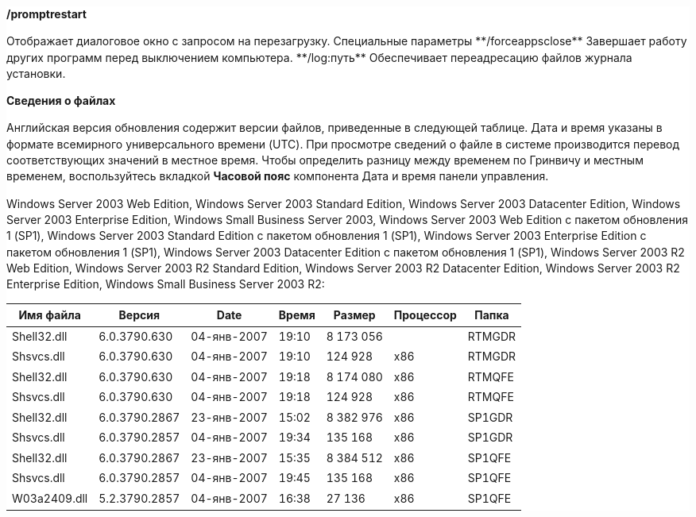 **/promptrestart**
</td>
<td style="border:1px solid black;">
Отображает диалоговое окно с запросом на перезагрузку.
</td>
</tr>
<tr>
<th colspan="2">
Специальные параметры
</th>
</tr>
<tr class="alternateRow">
<td style="border:1px solid black;">
**/forceappsclose**
</td>
<td style="border:1px solid black;">
Завершает работу других программ перед выключением компьютера.
</td>
</tr>
<tr>
<td style="border:1px solid black;">
**/log:путь**
</td>
<td style="border:1px solid black;">
Обеспечивает переадресацию файлов журнала установки.
</td>
</tr>
</table>
 
**Сведения о файлах**

Английская версия обновления содержит версии файлов, приведенные в следующей таблице. Дата и время указаны в формате всемирного универсального времени (UTC). При просмотре сведений о файле в системе производится перевод соответствующих значений в местное время. Чтобы определить разницу между временем по Гринвичу и местным временем, воспользуйтесь вкладкой **Часовой пояс** компонента Дата и время панели управления.

Windows Server 2003 Web Edition, Windows Server 2003 Standard Edition, Windows Server 2003 Datacenter Edition, Windows Server 2003 Enterprise Edition, Windows Small Business Server 2003, Windows Server 2003 Web Edition с пакетом обновления 1 (SP1), Windows Server 2003 Standard Edition с пакетом обновления 1 (SP1), Windows Server 2003 Enterprise Edition с пакетом обновления 1 (SP1), Windows Server 2003 Datacenter Edition с пакетом обновления 1 (SP1), Windows Server 2003 R2 Web Edition, Windows Server 2003 R2 Standard Edition, Windows Server 2003 R2 Datacenter Edition, Windows Server 2003 R2 Enterprise Edition, Windows Small Business Server 2003 R2:

| Имя файла    | Версия        | Date        | Время | Размер    | Процессор | Папка  |
|--------------|---------------|-------------|-------|-----------|-----------|--------|
| Shell32.dll  | 6.0.3790.630  | 04-янв-2007 | 19:10 | 8 173 056 |           | RTMGDR |
| Shsvcs.dll   | 6.0.3790.630  | 04-янв-2007 | 19:10 | 124 928   | x86       | RTMGDR |
| Shell32.dll  | 6.0.3790.630  | 04-янв-2007 | 19:18 | 8 174 080 | x86       | RTMQFE |
| Shsvcs.dll   | 6.0.3790.630  | 04-янв-2007 | 19:18 | 124 928   | x86       | RTMQFE |
| Shell32.dll  | 6.0.3790.2867 | 23-янв-2007 | 15:02 | 8 382 976 | x86       | SP1GDR |
| Shsvcs.dll   | 6.0.3790.2857 | 04-янв-2007 | 19:34 | 135 168   | x86       | SP1GDR |
| Shell32.dll  | 6.0.3790.2867 | 23-янв-2007 | 15:35 | 8 384 512 | x86       | SP1QFE |
| Shsvcs.dll   | 6.0.3790.2857 | 04-янв-2007 | 19:45 | 135 168   | x86       | SP1QFE |
| W03a2409.dll | 5.2.3790.2857 | 04-янв-2007 | 16:38 | 27 136    | x86       | SP1QFE |
